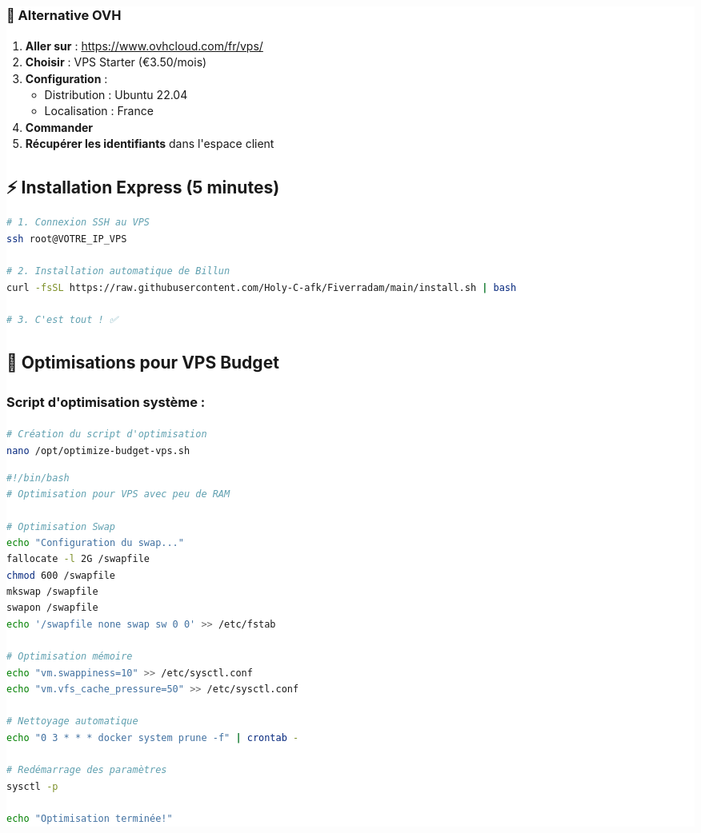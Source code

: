 ### 🛒 Alternative OVH

1. **Aller sur** : https://www.ovhcloud.com/fr/vps/
2. **Choisir** : VPS Starter (€3.50/mois)
3. **Configuration** :
   - Distribution : Ubuntu 22.04
   - Localisation : France
4. **Commander**
5. **Récupérer les identifiants** dans l'espace client

## ⚡ Installation Express (5 minutes)

```bash
# 1. Connexion SSH au VPS
ssh root@VOTRE_IP_VPS

# 2. Installation automatique de Billun
curl -fsSL https://raw.githubusercontent.com/Holy-C-afk/Fiverradam/main/install.sh | bash

# 3. C'est tout ! ✅
```

## 🔧 Optimisations pour VPS Budget

### Script d'optimisation système :

```bash
# Création du script d'optimisation
nano /opt/optimize-budget-vps.sh
```

```bash
#!/bin/bash
# Optimisation pour VPS avec peu de RAM

# Optimisation Swap
echo "Configuration du swap..."
fallocate -l 2G /swapfile
chmod 600 /swapfile
mkswap /swapfile
swapon /swapfile
echo '/swapfile none swap sw 0 0' >> /etc/fstab

# Optimisation mémoire
echo "vm.swappiness=10" >> /etc/sysctl.conf
echo "vm.vfs_cache_pressure=50" >> /etc/sysctl.conf

# Nettoyage automatique
echo "0 3 * * * docker system prune -f" | crontab -

# Redémarrage des paramètres
sysctl -p

echo "Optimisation terminée!"
```
